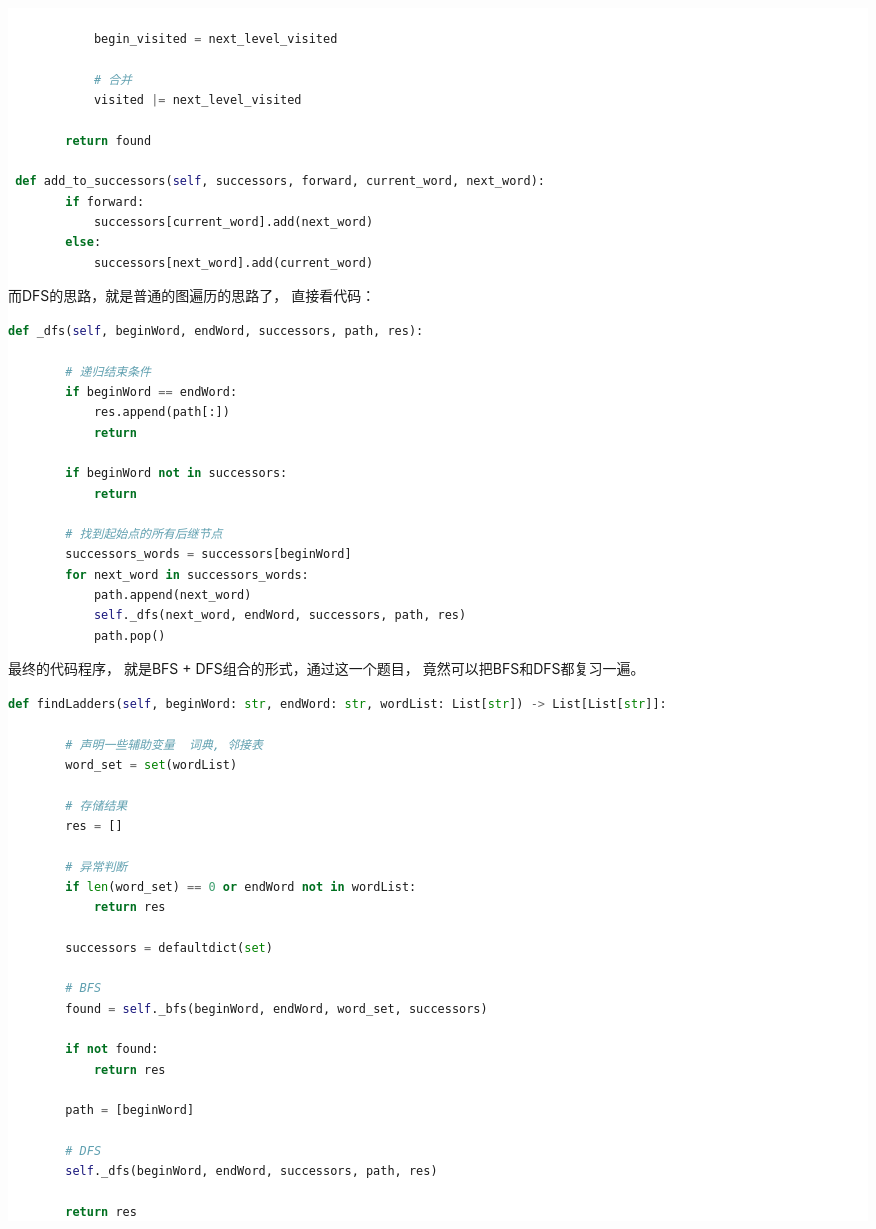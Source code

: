 ```python
                    
            begin_visited = next_level_visited
            
            # 合并
            visited |= next_level_visited
            
        return found
    
 def add_to_successors(self, successors, forward, current_word, next_word):
        if forward:
            successors[current_word].add(next_word)
        else:
            successors[next_word].add(current_word)
```

而DFS的思路，就是普通的图遍历的思路了， 直接看代码：

```python
def _dfs(self, beginWord, endWord, successors, path, res):
        
        # 递归结束条件
        if beginWord == endWord:
            res.append(path[:])
            return
        
        if beginWord not in successors:
            return
        
        # 找到起始点的所有后继节点
        successors_words = successors[beginWord]
        for next_word in successors_words:
            path.append(next_word)
            self._dfs(next_word, endWord, successors, path, res)
            path.pop()
```

最终的代码程序， 就是BFS + DFS组合的形式，通过这一个题目， 竟然可以把BFS和DFS都复习一遍。

```python
def findLadders(self, beginWord: str, endWord: str, wordList: List[str]) -> List[List[str]]:
        
        # 声明一些辅助变量  词典, 邻接表
        word_set = set(wordList)
        
        # 存储结果
        res = []
        
        # 异常判断
        if len(word_set) == 0 or endWord not in wordList:
            return res
        
        successors = defaultdict(set)
        
        # BFS
        found = self._bfs(beginWord, endWord, word_set, successors)
        
        if not found:
            return res
        
        path = [beginWord]
        
        # DFS
        self._dfs(beginWord, endWord, successors, path, res)
        
        return res
```